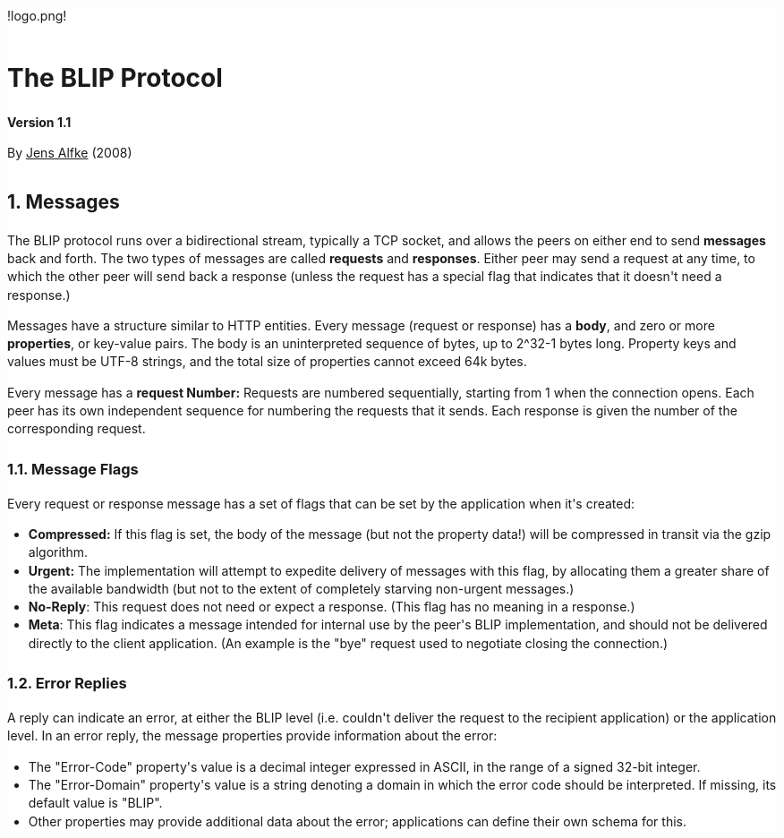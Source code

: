 !logo.png!

# The BLIP Protocol

**Version 1.1**

By [Jens Alfke](mailto:jens@mooseyard.com) (2008)

## 1. Messages

The BLIP protocol runs over a bidirectional stream, typically a TCP socket, and allows the peers on either end to send **messages** back and forth. The two types of messages are called **requests** and **responses**. Either peer may send a request at any time, to which the other peer will send back a response (unless the request has a special flag that indicates that it doesn't need a response.)

Messages have a structure similar to HTTP entities. Every message (request or response) has a **body**, and zero or more **properties**, or key-value pairs. The body is an uninterpreted sequence of bytes, up to 2^32-1 bytes long. Property keys and values must be UTF-8 strings, and the total size of properties cannot exceed 64k bytes.

Every message has a **request Number:** Requests are numbered sequentially, starting from 1 when the connection opens. Each peer has its own independent sequence for numbering the requests that it sends. Each response is given the number of the corresponding request.

### 1.1. Message Flags

Every request or response message has a set of flags that can be set by the application when it's created:

* **Compressed:** If this flag is set, the body of the message (but not the property data!) will be compressed in transit via the gzip algorithm.
* **Urgent:** The implementation will attempt to expedite delivery of messages with this flag, by allocating them a greater share of the available bandwidth (but not to the extent of completely starving non-urgent messages.)
* **No-Reply**: This request does not need or expect a response. (This flag has no meaning in a response.)
* **Meta**: This flag indicates a message intended for internal use by the peer's BLIP implementation, and should not be delivered directly to the client application. (An example is the "bye" request used to negotiate closing the connection.)

### 1.2. Error Replies

A reply can indicate an error, at either the BLIP level (i.e. couldn't deliver the request to the recipient application) or the application level. In an error reply, the message properties provide information about the error:

* The "Error-Code" property's value is a decimal integer expressed in ASCII, in the range of a signed 32-bit integer.
* The "Error-Domain" property's value is a string denoting a domain in which the error code should be interpreted. If missing, its default value is "BLIP".
* Other properties may provide additional data about the error; applications can define their own schema for this.
